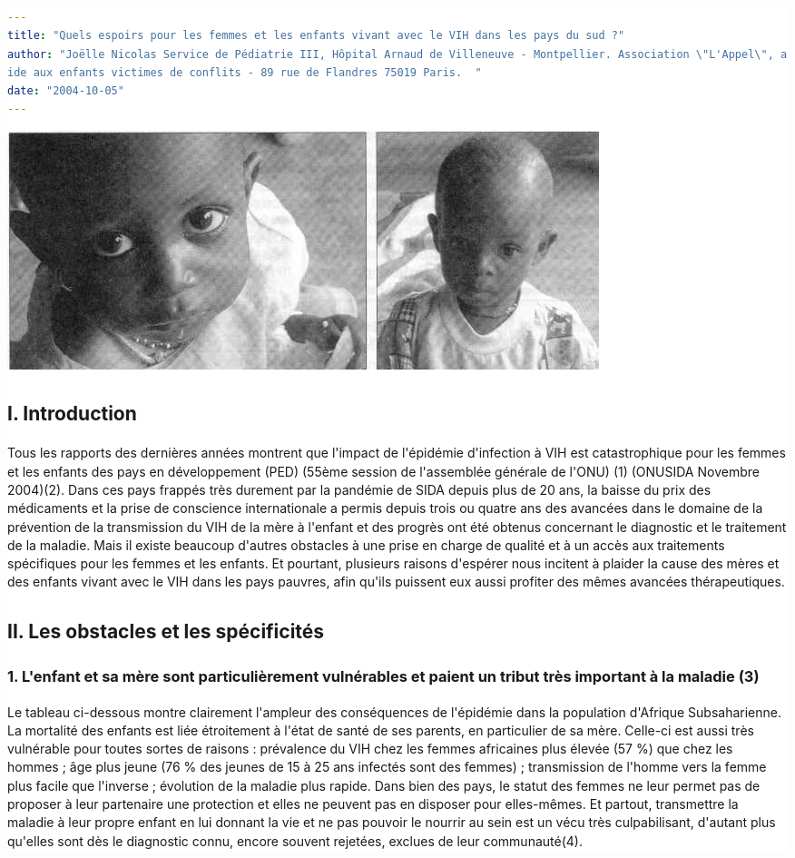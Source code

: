 ```yaml
---
title: "Quels espoirs pour les femmes et les enfants vivant avec le VIH dans les pays du sud ?"
author: "Joëlle Nicolas Service de Pédiatrie III, Hôpital Arnaud de Villeneuve - Montpellier. Association \"L'Appel\", aide aux enfants victimes de conflits - 89 rue de Flandres 75019 Paris.  "
date: "2004-10-05"
---
```



![](i1063-1.jpg)


## I. Introduction

Tous les rapports des dernières années montrent que l'impact de l'épidémie d'infection à VIH est catastrophique pour les femmes et les enfants des pays en développement (PED) (55ème session de l'assemblée générale de l'ONU) (1) (ONUSIDA Novembre 2004)(2). Dans ces pays frappés très durement par la pandémie de SIDA depuis plus de 20 ans, la baisse du prix des médicaments et la prise de conscience internationale a permis depuis trois ou quatre ans des avancées dans le domaine de la prévention de la transmission du VIH de la mère à l'enfant et des progrès ont été obtenus concernant le diagnostic et le traitement de la maladie. Mais il existe beaucoup d'autres obstacles à une prise en charge de qualité et à un accès aux traitements spécifiques pour les femmes et les enfants. Et pourtant, plusieurs raisons d'espérer nous incitent à plaider la cause des mères et des enfants vivant avec le VIH dans les pays pauvres, afin qu'ils puissent eux aussi profiter des mêmes avancées thérapeutiques.

## II. Les obstacles et les spécificités

### 1. L'enfant et sa mère sont particulièrement vulnérables et paient un tribut très important à la maladie (3)

Le tableau ci-dessous montre clairement l'ampleur des conséquences de l'épidémie dans la population d'Afrique Subsaharienne. La mortalité des enfants est liée étroitement à l'état de santé de ses parents, en particulier de sa mère. Celle-ci est aussi très vulnérable pour toutes sortes de raisons : prévalence du VIH chez les femmes africaines plus élevée (57 %) que chez les hommes ; âge plus jeune (76 % des jeunes de 15 à 25 ans infectés sont des femmes) ; transmission de l'homme vers la femme plus facile que l'inverse ; évolution de la maladie plus rapide. Dans bien des pays, le statut des femmes ne leur permet pas de proposer à leur partenaire une protection et elles ne peuvent pas en disposer pour elles-mêmes. Et partout, transmettre la maladie à leur propre enfant en lui donnant la vie et ne pas pouvoir le nourrir au sein est un vécu très culpabilisant, d'autant plus qu'elles sont dès le diagnostic connu, encore souvent rejetées, exclues de leur communauté(4).
